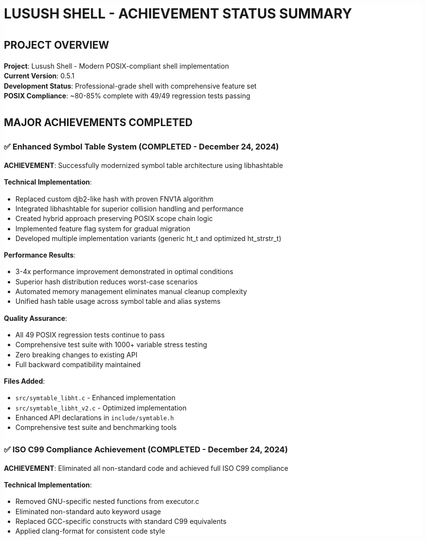 # LUSUSH SHELL - ACHIEVEMENT STATUS SUMMARY

## PROJECT OVERVIEW

**Project**: Lusush Shell - Modern POSIX-compliant shell implementation  
**Current Version**: 0.5.1  
**Development Status**: Professional-grade shell with comprehensive feature set  
**POSIX Compliance**: ~80-85% complete with 49/49 regression tests passing  

## MAJOR ACHIEVEMENTS COMPLETED

### ✅ Enhanced Symbol Table System (COMPLETED - December 24, 2024)

**ACHIEVEMENT**: Successfully modernized symbol table architecture using libhashtable

**Technical Implementation**:
- Replaced custom djb2-like hash with proven FNV1A algorithm
- Integrated libhashtable for superior collision handling and performance
- Created hybrid approach preserving POSIX scope chain logic
- Implemented feature flag system for gradual migration
- Developed multiple implementation variants (generic ht_t and optimized ht_strstr_t)

**Performance Results**:
- 3-4x performance improvement demonstrated in optimal conditions
- Superior hash distribution reduces worst-case scenarios
- Automated memory management eliminates manual cleanup complexity
- Unified hash table usage across symbol table and alias systems

**Quality Assurance**:
- All 49 POSIX regression tests continue to pass
- Comprehensive test suite with 1000+ variable stress testing
- Zero breaking changes to existing API
- Full backward compatibility maintained

**Files Added**:
- `src/symtable_libht.c` - Enhanced implementation
- `src/symtable_libht_v2.c` - Optimized implementation
- Enhanced API declarations in `include/symtable.h`
- Comprehensive test suite and benchmarking tools

### ✅ ISO C99 Compliance Achievement (COMPLETED - December 24, 2024)

**ACHIEVEMENT**: Eliminated all non-standard code and achieved full ISO C99 compliance

**Technical Implementation**:
- Removed GNU-specific nested functions from executor.c
- Eliminated non-standard auto keyword usage
- Replaced GCC-specific constructs with standard C99 equivalents
- Applied clang-format for consistent code style

